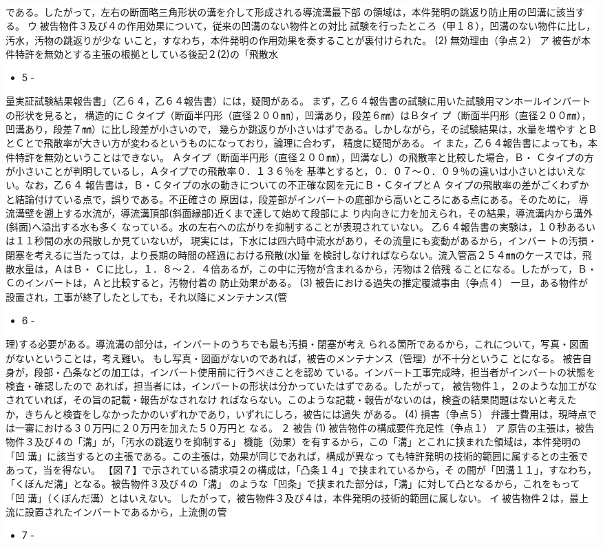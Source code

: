 である。したがって，左右の断面略三角形状の溝を介して形成される導流溝最下部
の領域は，本件発明の跳返り防止用の凹溝に該当する。 
   ウ 被告物件３及び４の作用効果について，従来の凹溝のない物件との対比
試験を行ったところ（甲１８），凹溝のない物件に比し，汚水，汚物の跳返りが少な
いこと，すなわち，本件発明の作用効果を奏することが裏付けられた。 
  (2) 無効理由（争点２） 
   ア 被告が本件特許を無効とする主張の根拠としている後記２(2)の「飛散水
- 5 - 
 
量実証試験結果報告書」（乙６４，乙６４報告書）には，疑問がある。 
まず，乙６４報告書の試験に用いた試験用マンホールインバートの形状を見ると，
構造的に C タイプ（断面半円形（直径２００㎜），凹溝あり，段差６㎜）はＢタイ
プ（断面半円形（直径２００㎜），凹溝あり，段差７㎜）に比し段差が小さいので，
幾らか跳返りが小さいはずである。しかしながら，その試験結果は，水量を増やす
とＢとＣとで飛散率が大きい方が変わるというものになっており，論理に合わず，
精度に疑問がある。 
   イ また，乙６４報告書によっても，本件特許を無効ということはできない。 
Ａタイプ（断面半円形（直径２００㎜），凹溝なし）の飛散率と比較した場合，Ｂ・
Ｃタイプの方が小さいことが判明しているし，Ａタイプでの飛散率０．１３６％を
基準とすると，０．０７～０．０９％の違いは小さいとはいえない。なお，乙６４
報告書は，Ｂ・Ｃタイプの水の動きについての不正確な図を元にＢ・ＣタイプとＡ
タイプの飛散率の差がごくわずかと結論付けている点で，誤りである。不正確さの
原因は，段差部がインバートの底部から高いところにある点にある。そのために，
導流溝壁を遡上する水流が，導流溝頂部(斜面縁部)近くまで達して始めて段部によ
り内向きに力を加えられ，その結果，導流溝内から溝外(斜面)へ溢出する水も多く
なっている。水の左右への広がりを抑制することが表現されていない。 
乙６４報告書の実験は，１０秒あるいは１１秒間の水の飛散しか見ていないが，
現実には，下水には四六時中流水があり，その流量にも変動があるから，インバー
トの汚損・閉塞を考えるに当たっては，より長期の時間の経過における飛散(水)量
を検討しなければならない。流入管高２５４㎜のケースでは，飛散水量は，ＡはＢ・
Ｃに比し，１．８～２．４倍あるが，この中に汚物が含まれるから，汚物は２倍残
ることになる。したがって，Ｂ・Ｃのインバートは，Ａと比較すると，汚物付着の
防止効果がある。 
(3) 被告における過失の推定覆滅事由（争点４） 
一旦，ある物件が設置され，工事が終了したとしても，それ以降にメンテナンス(管
- 6 - 
 
理)する必要がある。導流溝の部分は，インバートのうちでも最も汚損・閉塞が考え
られる箇所であるから，これについて，写真・図面がないということは，考え難い。
もし写真・図面がないのであれば，被告のメンテナンス（管理）が不十分というこ
とになる。 
被告自身が，段部・凸条などの加工は，インバート使用前に行うべきことを認め
ている。インバート工事完成時，担当者がインバートの状態を検査・確認したので
あれば，担当者には，インバートの形状は分かっていたはずである。したがって，
被告物件１，２のような加工がなされていれば，その旨の記載・報告がなされなけ
ればならない。このような記載・報告がないのは，検査の結果問題はないと考えた
か，きちんと検査をしなかったかのいずれかであり，いずれにしろ，被告には過失
がある。 
(4) 損害（争点５） 
 弁護士費用は，現時点では一審における３０万円に２０万円を加えた５０万円と
なる。 
 ２ 被告 
(1) 被告物件の構成要件充足性（争点１） 
ア 原告の主張は，被告物件３及び４の「溝」が，「汚水の跳返りを抑制する」
機能（効果）を有するから，この「溝」とこれに挟まれた領域は，本件発明の「凹
溝」に該当するとの主張である。この主張は，効果が同じであれば，構成が異なっ
ても特許発明の技術的範囲に属するとの主張であって，当を得ない。 
【図７】で示されている請求項２の構成は，「凸条１４」で挟まれているから，そ
の間が「凹溝１１」，すなわち，「くぼんだ溝」となる。被告物件３及び４の「溝」
のような「凹条」で挟まれた部分は，「溝」に対して凸となるから，これをもって「凹
溝」（くぼんだ溝）とはいえない。 
したがって，被告物件３及び４は，本件発明の技術的範囲に属しない。 
  イ 被告物件２は，最上流に設置されたインバートであるから，上流側の管
- 7 - 
 